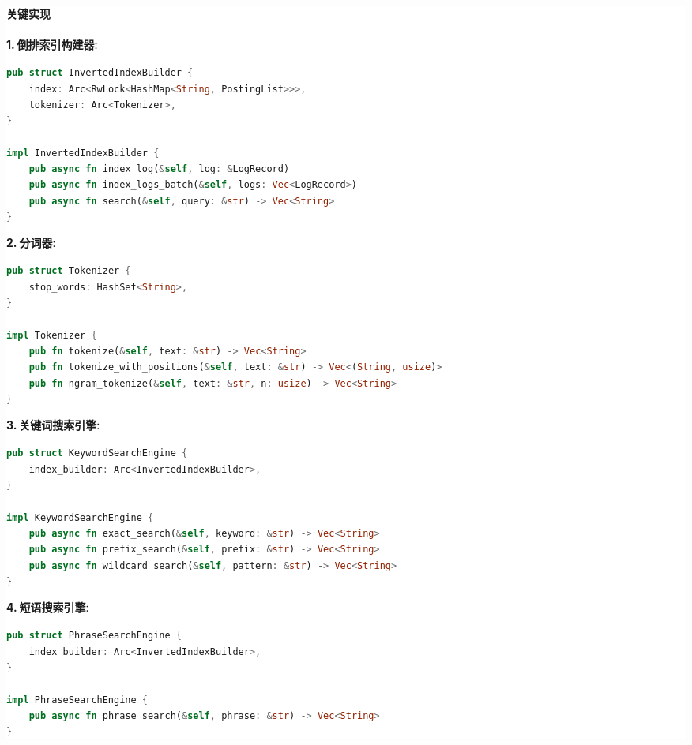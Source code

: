 #### 关键实现

**1. 倒排索引构建器**:

```rust
pub struct InvertedIndexBuilder {
    index: Arc<RwLock<HashMap<String, PostingList>>>,
    tokenizer: Arc<Tokenizer>,
}

impl InvertedIndexBuilder {
    pub async fn index_log(&self, log: &LogRecord)
    pub async fn index_logs_batch(&self, logs: Vec<LogRecord>)
    pub async fn search(&self, query: &str) -> Vec<String>
}
```

**2. 分词器**:

```rust
pub struct Tokenizer {
    stop_words: HashSet<String>,
}

impl Tokenizer {
    pub fn tokenize(&self, text: &str) -> Vec<String>
    pub fn tokenize_with_positions(&self, text: &str) -> Vec<(String, usize)>
    pub fn ngram_tokenize(&self, text: &str, n: usize) -> Vec<String>
}
```

**3. 关键词搜索引擎**:

```rust
pub struct KeywordSearchEngine {
    index_builder: Arc<InvertedIndexBuilder>,
}

impl KeywordSearchEngine {
    pub async fn exact_search(&self, keyword: &str) -> Vec<String>
    pub async fn prefix_search(&self, prefix: &str) -> Vec<String>
    pub async fn wildcard_search(&self, pattern: &str) -> Vec<String>
}
```

**4. 短语搜索引擎**:

```rust
pub struct PhraseSearchEngine {
    index_builder: Arc<InvertedIndexBuilder>,
}

impl PhraseSearchEngine {
    pub async fn phrase_search(&self, phrase: &str) -> Vec<String>
}
```
